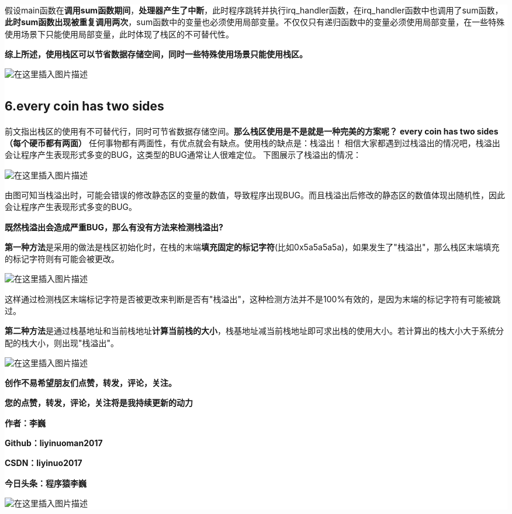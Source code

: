 假设main函数在**调用sum函数期间**，**处理器产生了中断**，此时程序跳转并执行irq_handler函数，在irq_handler函数中也调用了sum函数，**此时sum函数出现被重复调用两次**，sum函数中的变量也必须使用局部变量。不仅仅只有递归函数中的变量必须使用局部变量，在一些特殊使用场景下只能使用局部变量，此时体现了栈区的不可替代性。

**综上所述，使用栈区可以节省数据存储空间，同时一些特殊使用场景只能使用栈区。**

![在这里插入图片描述](https://img-blog.csdnimg.cn/ab47e72d90154ffca798c7d6951c3326.png?x-oss-process=image/watermark,type_d3F5LXplbmhlaQ,shadow_50,text_Q1NETiBAbGl5aW51bzIwMTc=,size_20,color_FFFFFF,t_70,g_se,x_16)


## 6.every coin has two sides

前文指出栈区的使用有不可替代行，同时可节省数据存储空间。**那么栈区使用是不是就是一种完美的方案呢？**
**every coin has two sides（每个硬币都有两面）**
任何事物都有两面性，有优点就会有缺点。使用栈的缺点是：栈溢出！
相信大家都遇到过栈溢出的情况吧，栈溢出会让程序产生表现形式多变的BUG，这类型的BUG通常让人很难定位。
下图展示了栈溢出的情况：

![在这里插入图片描述](https://img-blog.csdnimg.cn/59e4d10585fa443281ddb2e2deb9fa24.png)

由图可知当栈溢出时，可能会错误的修改静态区的变量的数值，导致程序出现BUG。而且栈溢出后修改的静态区的数值体现出随机性，因此会让程序产生表现形式多变的BUG。

**既然栈溢出会造成严重BUG，那么有没有方法来检测栈溢出?**

**第一种方法**是采用的做法是栈区初始化时，在栈的末端**填充固定的标记字符**(比如0x5a5a5a5a)，如果发生了"栈溢出"，那么栈区末端填充的标记字符则有可能会被更改。

![在这里插入图片描述](https://img-blog.csdnimg.cn/0b09292302984c28a87b08a1435c6933.png?x-oss-process=image/watermark,type_d3F5LXplbmhlaQ,shadow_50,text_Q1NETiBAbGl5aW51bzIwMTc=,size_19,color_FFFFFF,t_70,g_se,x_16)


这样通过检测栈区末端标记字符是否被更改来判断是否有"栈溢出"，这种检测方法并不是100%有效的，是因为末端的标记字符有可能被跳过。

**第二种方法**是通过栈基地址和当前栈地址**计算当前栈的大小**，栈基地址减当前栈地址即可求出栈的使用大小。若计算出的栈大小大于系统分配的栈大小，则出现"栈溢出"。

![在这里插入图片描述](https://img-blog.csdnimg.cn/a80be17b757b4b5c89b94014cbb0581f.png?x-oss-process=image/watermark,type_d3F5LXplbmhlaQ,shadow_50,text_Q1NETiBAbGl5aW51bzIwMTc=,size_19,color_FFFFFF,t_70,g_se,x_16)


**创作不易希望朋友们点赞，转发，评论，关注。**

**您的点赞，转发，评论，关注将是我持续更新的动力**

**作者：李巍**

**Github：liyinuoman2017**

**CSDN：liyinuo2017**

**今日头条：程序猿李巍**



![在这里插入图片描述](https://img-blog.csdnimg.cn/7df2c5f7d3e04918b3361cb0147b8ab9.png?x-oss-process=image/watermark,type_d3F5LXplbmhlaQ,shadow_50,text_Q1NETiBAbGl5aW51bzIwMTc=,size_20,color_FFFFFF,t_70,g_se,x_16)

